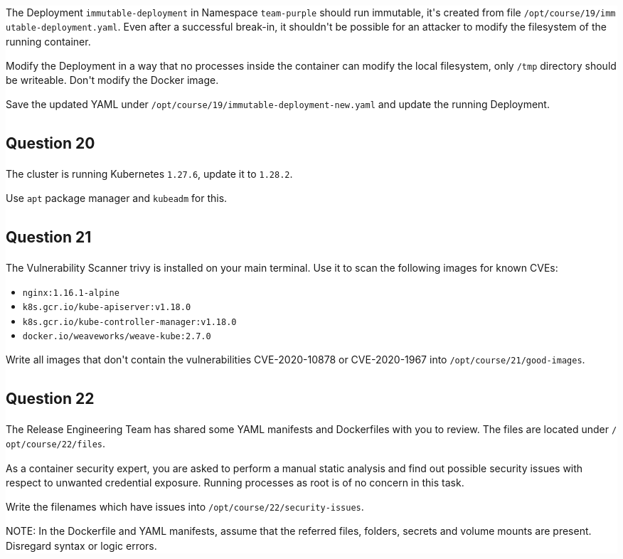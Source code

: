 The Deployment `immutable-deployment` in Namespace `team-purple` should run immutable, it's created from file `/opt/course/19/immutable-deployment.yaml`. Even after a successful break-in, it shouldn't be possible for an attacker to modify the filesystem of the running container.

Modify the Deployment in a way that no processes inside the container can modify the local filesystem, only `/tmp` directory should be writeable. Don't modify the Docker image.

Save the updated YAML under `/opt/course/19/immutable-deployment-new.yaml` and update the running Deployment.

## Question 20

The cluster is running Kubernetes `1.27.6`, update it to `1.28.2`.

Use `apt` package manager and `kubeadm` for this.

## Question 21

The Vulnerability Scanner trivy is installed on your main terminal. Use it to scan the following images for known CVEs:

* `nginx:1.16.1-alpine`
* `k8s.gcr.io/kube-apiserver:v1.18.0`
* `k8s.gcr.io/kube-controller-manager:v1.18.0`
* `docker.io/weaveworks/weave-kube:2.7.0`

Write all images that don't contain the vulnerabilities CVE-2020-10878 or CVE-2020-1967 into `/opt/course/21/good-images`.

## Question 22

The Release Engineering Team has shared some YAML manifests and Dockerfiles with you to review. The files are located under `/opt/course/22/files`.

As a container security expert, you are asked to perform a manual static analysis and find out possible security issues with respect to unwanted credential exposure. Running processes as root is of no concern in this task.

Write the filenames which have issues into `/opt/course/22/security-issues`.

NOTE: In the Dockerfile and YAML manifests, assume that the referred files, folders, secrets and volume mounts are present. Disregard syntax or logic errors.
